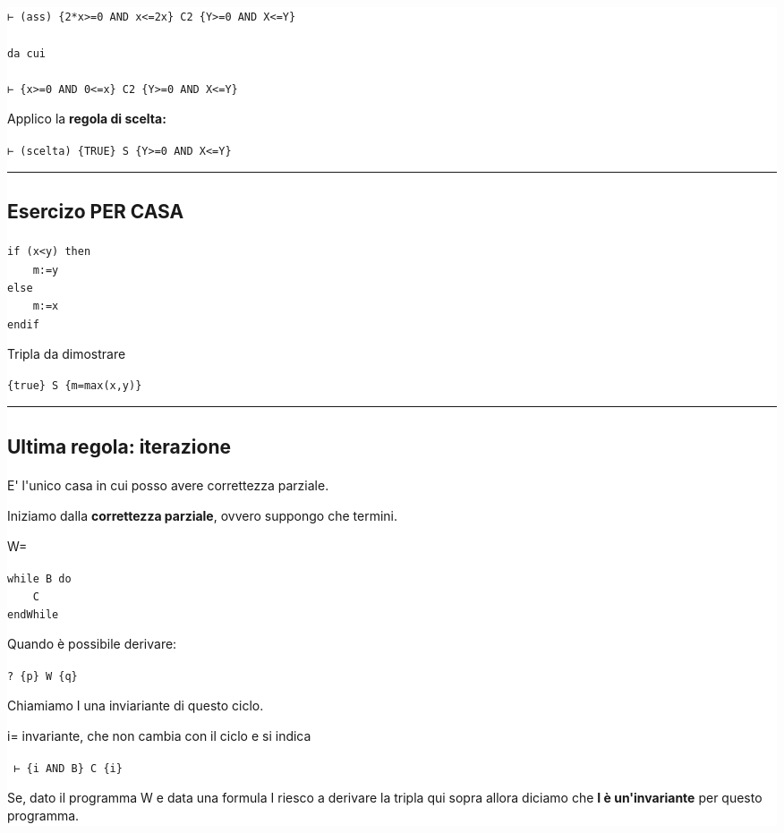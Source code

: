 ```
⊢ (ass) {2*x>=0 AND x<=2x} C2 {Y>=0 AND X<=Y}

da cui

⊢ {x>=0 AND 0<=x} C2 {Y>=0 AND X<=Y}
```

Applico la **regola di scelta:**

```
⊢ (scelta) {TRUE} S {Y>=0 AND X<=Y}
```
---
## Esercizo PER CASA

```
if (x<y) then
    m:=y
else
    m:=x
endif
```
Tripla da dimostrare

```
{true} S {m=max(x,y)}
```

---
## Ultima regola: iterazione

E' l'unico casa in cui posso avere correttezza parziale.

Iniziamo dalla **correttezza parziale**, ovvero suppongo che termini.

W=
```
while B do
    C
endWhile
```

Quando è possibile derivare:

```
? {p} W {q}
```
Chiamiamo I una inviariante di questo ciclo.

i= invariante, che non cambia con il ciclo e si indica
```
 ⊢ {i AND B} C {i}
```
Se, dato il programma W e data una formula I riesco a derivare la tripla qui sopra allora diciamo che **I è un'invariante** per questo programma.
